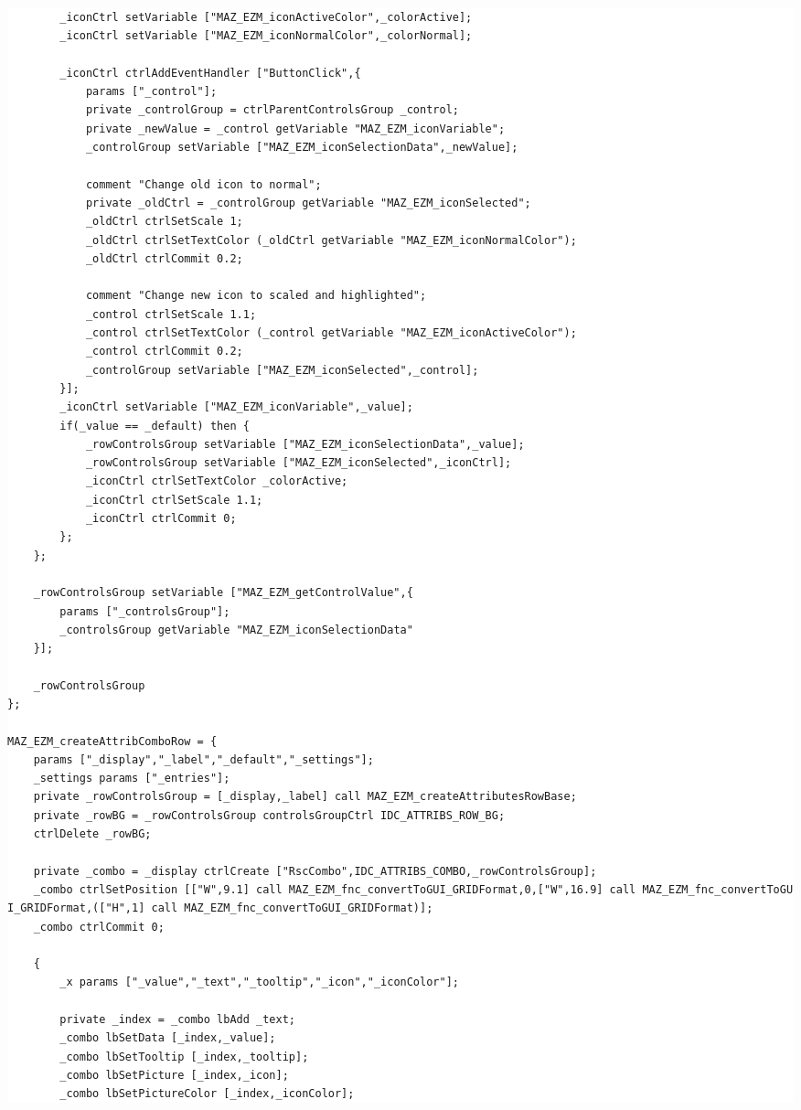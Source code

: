 			_iconCtrl setVariable ["MAZ_EZM_iconActiveColor",_colorActive];
			_iconCtrl setVariable ["MAZ_EZM_iconNormalColor",_colorNormal];

			_iconCtrl ctrlAddEventHandler ["ButtonClick",{
				params ["_control"];
				private _controlGroup = ctrlParentControlsGroup _control;
				private _newValue = _control getVariable "MAZ_EZM_iconVariable";
				_controlGroup setVariable ["MAZ_EZM_iconSelectionData",_newValue];
				
				comment "Change old icon to normal";
				private _oldCtrl = _controlGroup getVariable "MAZ_EZM_iconSelected";
				_oldCtrl ctrlSetScale 1;
				_oldCtrl ctrlSetTextColor (_oldCtrl getVariable "MAZ_EZM_iconNormalColor");
				_oldCtrl ctrlCommit 0.2;

				comment "Change new icon to scaled and highlighted";
				_control ctrlSetScale 1.1;
				_control ctrlSetTextColor (_control getVariable "MAZ_EZM_iconActiveColor");
				_control ctrlCommit 0.2;
				_controlGroup setVariable ["MAZ_EZM_iconSelected",_control];
			}];
			_iconCtrl setVariable ["MAZ_EZM_iconVariable",_value];
			if(_value == _default) then {
				_rowControlsGroup setVariable ["MAZ_EZM_iconSelectionData",_value];
				_rowControlsGroup setVariable ["MAZ_EZM_iconSelected",_iconCtrl];
				_iconCtrl ctrlSetTextColor _colorActive;
				_iconCtrl ctrlSetScale 1.1;
				_iconCtrl ctrlCommit 0;
			};
		};

		_rowControlsGroup setVariable ["MAZ_EZM_getControlValue",{
			params ["_controlsGroup"];
			_controlsGroup getVariable "MAZ_EZM_iconSelectionData"
		}];

		_rowControlsGroup
	};

	MAZ_EZM_createAttribComboRow = {
		params ["_display","_label","_default","_settings"];
		_settings params ["_entries"];
		private _rowControlsGroup = [_display,_label] call MAZ_EZM_createAttributesRowBase;
		private _rowBG = _rowControlsGroup controlsGroupCtrl IDC_ATTRIBS_ROW_BG;
		ctrlDelete _rowBG;

		private _combo = _display ctrlCreate ["RscCombo",IDC_ATTRIBS_COMBO,_rowControlsGroup];
		_combo ctrlSetPosition [["W",9.1] call MAZ_EZM_fnc_convertToGUI_GRIDFormat,0,["W",16.9] call MAZ_EZM_fnc_convertToGUI_GRIDFormat,(["H",1] call MAZ_EZM_fnc_convertToGUI_GRIDFormat)];
		_combo ctrlCommit 0;

		{
			_x params ["_value","_text","_tooltip","_icon","_iconColor"];

			private _index = _combo lbAdd _text;
			_combo lbSetData [_index,_value];
			_combo lbSetTooltip [_index,_tooltip];
			_combo lbSetPicture [_index,_icon];
			_combo lbSetPictureColor [_index,_iconColor];
